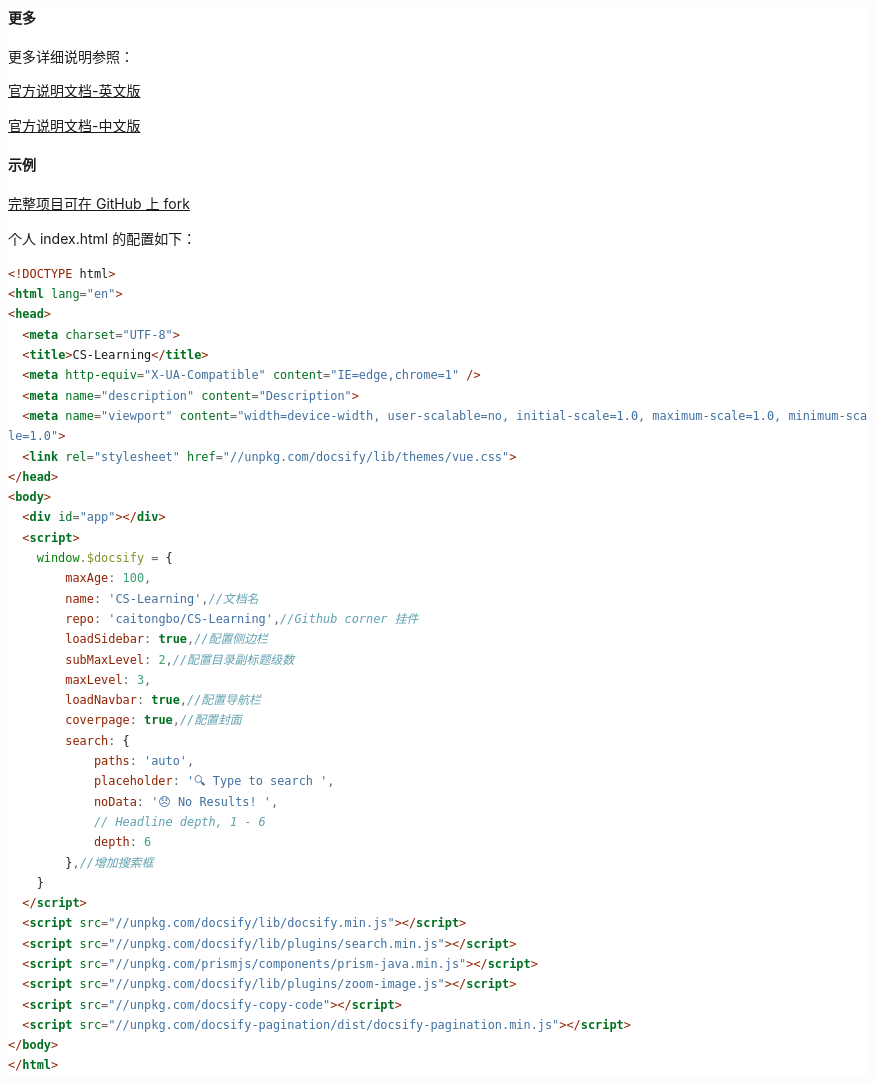 #### 更多

更多详细说明参照：

[官方说明文档-英文版](<https://docsify.js.org/#/>)

[官方说明文档-中文版](<https://docsify.js.org/#/zh-cn/>)

#### 示例

[完整项目可在 GitHub 上 fork](<https://github.com/caitongbo/CS-Learning>)

个人 index.html 的配置如下：

```html
<!DOCTYPE html>
<html lang="en">
<head>
  <meta charset="UTF-8">
  <title>CS-Learning</title>
  <meta http-equiv="X-UA-Compatible" content="IE=edge,chrome=1" />
  <meta name="description" content="Description">
  <meta name="viewport" content="width=device-width, user-scalable=no, initial-scale=1.0, maximum-scale=1.0, minimum-scale=1.0">
  <link rel="stylesheet" href="//unpkg.com/docsify/lib/themes/vue.css">
</head>
<body>
  <div id="app"></div>
  <script>
    window.$docsify = {
		maxAge: 100,
		name: 'CS-Learning',//文档名
		repo: 'caitongbo/CS-Learning',//Github corner 挂件
		loadSidebar: true,//配置侧边栏
		subMaxLevel: 2,//配置目录副标题级数
		maxLevel: 3,
		loadNavbar: true,//配置导航栏
		coverpage: true,//配置封面
        search: {
            paths: 'auto',
            placeholder: '🔍 Type to search ',
            noData: '😞 No Results! ',
            // Headline depth, 1 - 6
            depth: 6
        },//增加搜索框
    }
  </script>
  <script src="//unpkg.com/docsify/lib/docsify.min.js"></script>
  <script src="//unpkg.com/docsify/lib/plugins/search.min.js"></script>
  <script src="//unpkg.com/prismjs/components/prism-java.min.js"></script>
  <script src="//unpkg.com/docsify/lib/plugins/zoom-image.js"></script>
  <script src="//unpkg.com/docsify-copy-code"></script>
  <script src="//unpkg.com/docsify-pagination/dist/docsify-pagination.min.js"></script>
</body>
</html>

```
